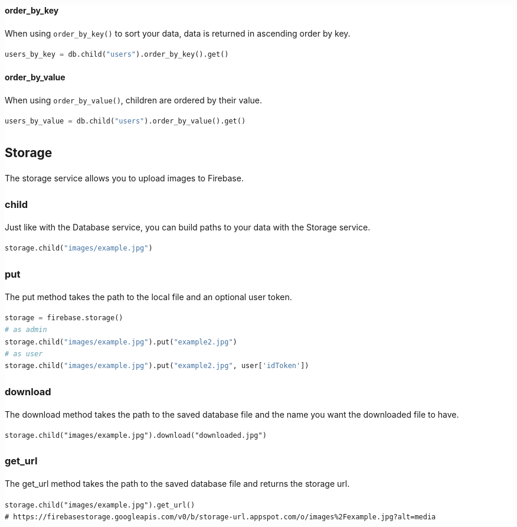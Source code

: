 #### order_by_key

When using ```order_by_key()``` to sort your data, data is returned in ascending order by key.

```python
users_by_key = db.child("users").order_by_key().get()
```

#### order_by_value

When using ```order_by_value()```, children are ordered by their value.

```python
users_by_value = db.child("users").order_by_value().get()
```


## Storage

The storage service allows you to upload images to Firebase.

### child

Just like with the Database service, you can build paths to your data with the Storage service.

```python
storage.child("images/example.jpg")
```

### put

The put method takes the path to the local file and an optional user token.

```python
storage = firebase.storage()
# as admin
storage.child("images/example.jpg").put("example2.jpg")
# as user
storage.child("images/example.jpg").put("example2.jpg", user['idToken'])
```

### download

The download method takes the path to the saved database file and the name you want the downloaded file to have.

```
storage.child("images/example.jpg").download("downloaded.jpg")
```

### get_url

The get_url method takes the path to the saved database file and returns the storage url.

```
storage.child("images/example.jpg").get_url()
# https://firebasestorage.googleapis.com/v0/b/storage-url.appspot.com/o/images%2Fexample.jpg?alt=media
```


[streaming]: https://firebase.google.com/docs/reference/rest/database/#section-streaming